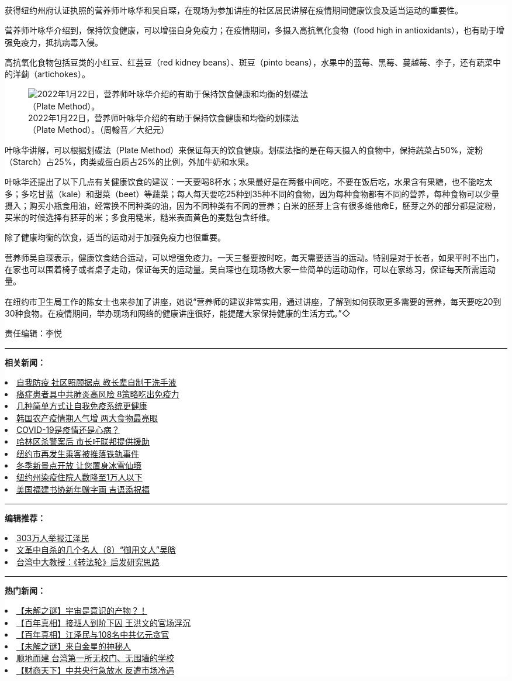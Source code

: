 <p>获得纽约州府认证执照的营养师叶咏华和吴自琛，在现场为参加讲座的社区居民讲解在疫情期间<ahref="https://github.com/vjhsei395/djy/blob/master/gb/tag/%E5%81%A5%E5%BA%B7%E9%A5%AE%E9%A3%9F.md#1">健康饮食</a>及适当运动的重要性。</p>
<p>营养师叶咏华介绍到，保持饮食健康，可以增强自身免疫力；在疫情期间，多摄入高抗氧化食物（food high in antioxidants），也有助于增强免疫力，抵抗病毒入侵。</p>
<p>高抗氧化食物包括豆类的小红豆、红芸豆（red kidney beans）、斑豆（pinto beans），水果中的蓝莓、黑莓、蔓越莓、李子，还有蔬菜中的洋蓟（artichokes）。</p>
<figure id="13525241" aria-describedby="caption-13525241" style="width: 500px" class="wp-caption aligncenter"><ahref=" https://i.epochtimes.com/assets/uploads/2022/01/id13525241-155786-450x300.jpg" target="_blank" rel="noreferrer noopener"> <img src="https://i.epochtimes.com/assets/uploads/2022/01/id13525241-155786-450x300.jpg" alt="2022年1月22日，营养师叶咏华介绍的有助于保持饮食健康和均衡的划碟法（Plate Method）。" width="500" /></a><figcaption id="caption-13525241" class="wp-caption-text">2022年1月22日，营养师叶咏华介绍的有助于保持饮食健康和均衡的划碟法（Plate Method）。（周翰音／大纪元）</figcaption></figure>
<p>叶咏华讲解，可以根据划碟法（Plate Method）来保证每天的饮食健康。划碟法指的是在每天摄入的食物中，保持蔬菜占50%，淀粉（Starch）占25%，肉类或蛋白质占25%的比例，外加牛奶和水果。</p>
<p>叶咏华还提出了以下几点有关<ahref="https://github.com/vjhsei395/djy/blob/master/gb/tag/%E5%81%A5%E5%BA%B7%E9%A5%AE%E9%A3%9F.md#1">健康饮食</a>的建议：一天要喝8杯水；水果最好是在两餐中间吃，不要在饭后吃，水果含有果糖，也不能吃太多；多吃甘蓝（kale）和甜菜（beet）等蔬菜；每人每天要吃25种到35种不同的食物，因为每种食物都有不同的营养，每种食物可以少量摄入；购买小瓶食用油，经常换不同种类的油，因为不同种类有不同的营养；白米的胚芽上含有很多维他命E，胚芽之外的部分都是淀粉，买米的时候选择有胚芽的米；多食用糙米，糙米表面黄色的麦麸包含纤维。</p>
<p>除了健康均衡的饮食，适当的运动对于加强免疫力也很重要。</p>
<p>营养师吴自琛表示，健康饮食结合运动，可以增强免疫力。一天三餐要按时吃，每天需要适当的运动。特别是对于长者，如果平时不出门，在家也可以围着椅子或者桌子走动，保证每天的运动量。吴自琛也在现场教大家一些简单的运动动作，可以在家练习，保证每天所需运动量。</p>
<p>在纽约市卫生局工作的陈女士也来参加了讲座，她说“营养师的建议非常实用，通过讲座，了解到如何获取更多需要的营养，每天要吃20到30种食物。在疫情期间，举办现场和网络的健康讲座很好，能提醒大家保持健康的生活方式。”◇</p>
<p>责任编辑：李悦</p>

<hr>


<strong>相关新闻：</strong>
<li><a href="https://github.com/vjhsei395/djy/blob/master/gb/20/2/11/n11860893.md#1">自我防疫 社区照顾据点 教长辈自制干洗手液</a></li>
<li><a href="https://github.com/vjhsei395/djy/blob/master/gb/20/5/16/n12114822.md#1">癌症患者具中共肺炎高风险 8策略吃出免疫力</a></li>
<li><a href="https://github.com/vjhsei395/djy/blob/master/gb/21/9/22/n13252885.md#1">几种简单方式让自我免疫系统更健康</a></li>
<li><a href="https://github.com/vjhsei395/djy/blob/master/gb/21/10/2/n13277111.md#1">韩国农产疫情期人气增 两大食物最亮眼</a></li>
<li><a href="https://github.com/vjhsei395/djy/blob/master/gb/21/12/28/n13465101.md#1">COVID-19是疫情还是心病？</a></li>
<li><a href="https://github.com/vjhsei395/djy/blob/master/gb/22/1/24/n13525223.md#1">哈林区杀警案后 市长吁联邦提供援助</a></li>
<li><a href="https://github.com/vjhsei395/djy/blob/master/gb/22/1/24/n13525220.md#1">纽约市再发生乘客被推落铁轨事件</a></li>
<li><a href="https://github.com/vjhsei395/djy/blob/master/gb/22/1/24/n13525226.md#1">冬季新景点开放 让您置身冰雪仙境</a></li>
<li><a href="https://github.com/vjhsei395/djy/blob/master/gb/22/1/24/n13525228.md#1">纽约州染疫住院人数降至1万人以下</a></li>
<li><a href="https://github.com/vjhsei395/djy/blob/master/gb/22/1/24/n13525231.md#1">美国福建书协新年赠字画 吉语添祝福</a></li>
<hr>


<strong>编辑推荐：</strong>
<li><a href="https://github.com/upjkzu3674/djy/blob/master/gb/18/12/9/n10900044.md?dfh#1" target="_blank">303万人举报江泽民</a></li><li><a href="https://github.com/tsiac2612/djy/blob/master/gb/17/12/21/n9978292.md#1" target="_blank">文革中自杀的几个名人（8）“御用文人”吴晗</a></li><li><a href="https://github.com/tsiac2612/djy/blob/master/gb/20/3/12/n11936131.md#1" target="_blank">台湾中大教授：《转法轮》启发研究思路</a></li>
<hr>

<strong>热门新闻：</strong>
<li><a href="https://github.com/dhvsdk3216/djy/blob/master/gb/22/1/12/n13500792.md#1">【未解之谜】宇宙是意识的产物？！</a></li>
<li><a href="https://github.com/dhvsdk3216/djy/blob/master/gb/22/1/14/n13505150.md#1">【百年真相】接班人到阶下囚 王洪文的官场浮沉</a></li>
<li><a href="https://github.com/dhvsdk3216/djy/blob/master/gb/22/1/21/n13519237.md#1">【百年真相】江泽民与108名中共亿元贪官</a></li>
<li><a href="https://github.com/dhvsdk3216/djy/blob/master/gb/22/1/20/n13518546.md#1">【未解之谜】来自金星的神秘人</a></li>
<li><a href="https://github.com/dhvsdk3216/djy/blob/master/gb/22/1/15/n13505813.md#1">顺地而建 台湾第一所无校门、无围墙的学校</a></li>
<li><a href="https://github.com/dhvsdk3216/djy/blob/master/gb/22/1/22/n13523013.md#1">【财商天下】中共央行急放水 反遭市场冷遇</a></li>
